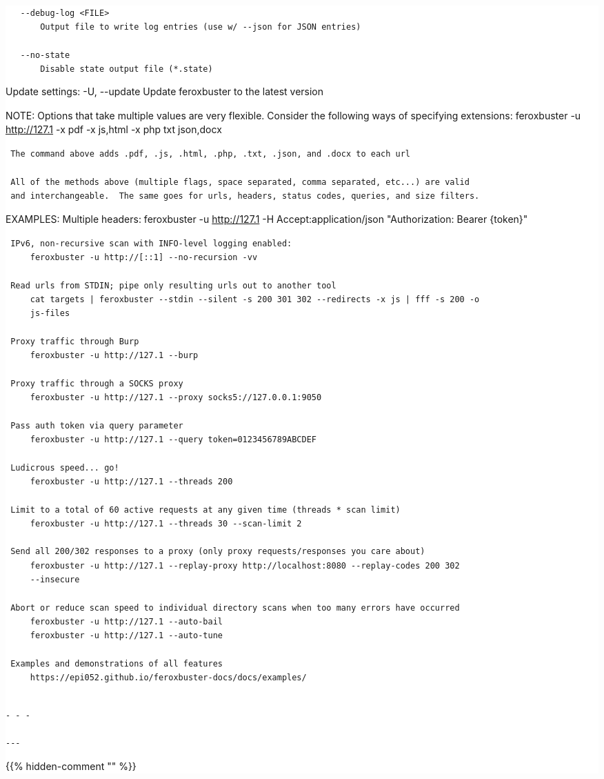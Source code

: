        --debug-log <FILE>
           Output file to write log entries (use w/ --json for JSON entries)
 
       --no-state
           Disable state output file (*.state)
 
 Update settings:
   -U, --update
           Update feroxbuster to the latest version
 
 NOTE:
     Options that take multiple values are very flexible.  Consider the following ways of specifying
     extensions:
         feroxbuster -u http://127.1 -x pdf -x js,html -x php txt json,docx
 
     The command above adds .pdf, .js, .html, .php, .txt, .json, and .docx to each url
 
     All of the methods above (multiple flags, space separated, comma separated, etc...) are valid
     and interchangeable.  The same goes for urls, headers, status codes, queries, and size filters.
 
 EXAMPLES:
     Multiple headers:
         feroxbuster -u http://127.1 -H Accept:application/json "Authorization: Bearer {token}"
 
     IPv6, non-recursive scan with INFO-level logging enabled:
         feroxbuster -u http://[::1] --no-recursion -vv
 
     Read urls from STDIN; pipe only resulting urls out to another tool
         cat targets | feroxbuster --stdin --silent -s 200 301 302 --redirects -x js | fff -s 200 -o
         js-files
 
     Proxy traffic through Burp
         feroxbuster -u http://127.1 --burp
 
     Proxy traffic through a SOCKS proxy
         feroxbuster -u http://127.1 --proxy socks5://127.0.0.1:9050
 
     Pass auth token via query parameter
         feroxbuster -u http://127.1 --query token=0123456789ABCDEF
 
     Ludicrous speed... go!
         feroxbuster -u http://127.1 --threads 200
         
     Limit to a total of 60 active requests at any given time (threads * scan limit)
         feroxbuster -u http://127.1 --threads 30 --scan-limit 2
     
     Send all 200/302 responses to a proxy (only proxy requests/responses you care about)
         feroxbuster -u http://127.1 --replay-proxy http://localhost:8080 --replay-codes 200 302
         --insecure
         
     Abort or reduce scan speed to individual directory scans when too many errors have occurred
         feroxbuster -u http://127.1 --auto-bail
         feroxbuster -u http://127.1 --auto-tune
         
     Examples and demonstrations of all features
         https://epi052.github.io/feroxbuster-docs/docs/examples/
 
 ```
 
 - - -
 
---
```

{{% hidden-comment "" %}}

